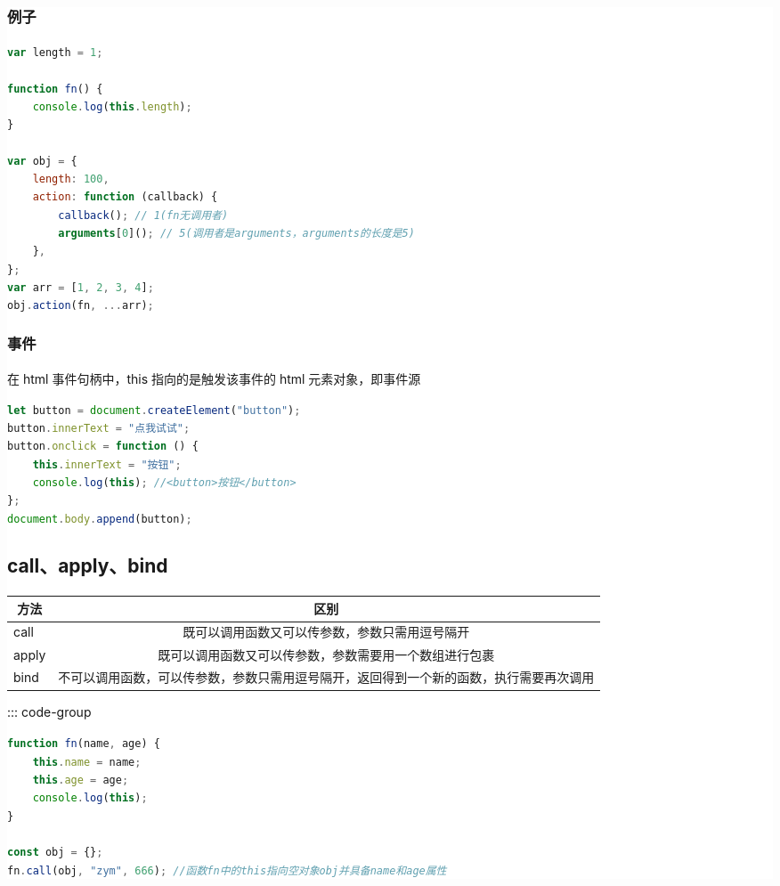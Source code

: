 ### 例子

```js
var length = 1;

function fn() {
    console.log(this.length);
}

var obj = {
    length: 100,
    action: function (callback) {
        callback(); // 1(fn无调用者)
        arguments[0](); // 5(调用者是arguments，arguments的长度是5)
    },
};
var arr = [1, 2, 3, 4];
obj.action(fn, ...arr);
```

### 事件

在 html 事件句柄中，this 指向的是触发该事件的 html 元素对象，即事件源

```js
let button = document.createElement("button");
button.innerText = "点我试试";
button.onclick = function () {
    this.innerText = "按钮";
    console.log(this); //<button>按钮</button>
};
document.body.append(button);
```

## call、apply、bind

| 方法       |                                          区别                                          |
|----------| :------------------------------------------------------------------------------------: |
| call     |                     既可以调用函数又可以传参数，参数只需用逗号隔开                     |
| apply    |                 既可以调用函数又可以传参数，参数需要用一个数组进行包裹                 |
| bind     | 不可以调用函数，可以传参数，参数只需用逗号隔开，返回得到一个新的函数，执行需要再次调用 |

::: code-group

```js [call.js]
function fn(name, age) {
    this.name = name;
    this.age = age;
    console.log(this);
}

const obj = {};
fn.call(obj, "zym", 666); //函数fn中的this指向空对象obj并具备name和age属性
```
